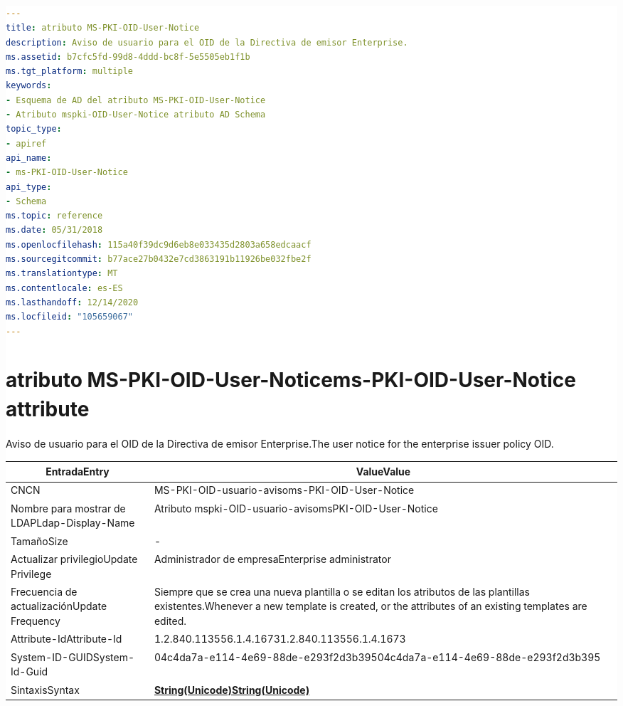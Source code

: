 ```yaml
---
title: atributo MS-PKI-OID-User-Notice
description: Aviso de usuario para el OID de la Directiva de emisor Enterprise.
ms.assetid: b7cfc5fd-99d8-4ddd-bc8f-5e5505eb1f1b
ms.tgt_platform: multiple
keywords:
- Esquema de AD del atributo MS-PKI-OID-User-Notice
- Atributo mspki-OID-User-Notice atributo AD Schema
topic_type:
- apiref
api_name:
- ms-PKI-OID-User-Notice
api_type:
- Schema
ms.topic: reference
ms.date: 05/31/2018
ms.openlocfilehash: 115a40f39dc9d6eb8e033435d2803a658edcaacf
ms.sourcegitcommit: b77ace27b0432e7cd3863191b11926be032fbe2f
ms.translationtype: MT
ms.contentlocale: es-ES
ms.lasthandoff: 12/14/2020
ms.locfileid: "105659067"
---
```

# <a name="ms-pki-oid-user-notice-attribute"></a><span data-ttu-id="9b173-105">atributo MS-PKI-OID-User-Notice</span><span class="sxs-lookup"><span data-stu-id="9b173-105">ms-PKI-OID-User-Notice attribute</span></span>

<span data-ttu-id="9b173-106">Aviso de usuario para el OID de la Directiva de emisor Enterprise.</span><span class="sxs-lookup"><span data-stu-id="9b173-106">The user notice for the enterprise issuer policy OID.</span></span>



| <span data-ttu-id="9b173-107">Entrada</span><span class="sxs-lookup"><span data-stu-id="9b173-107">Entry</span></span> | <span data-ttu-id="9b173-108">Value</span><span class="sxs-lookup"><span data-stu-id="9b173-108">Value</span></span> |
|-------------------|--------------------------------------------------------------------------------------------|
| <span data-ttu-id="9b173-109">CN</span><span class="sxs-lookup"><span data-stu-id="9b173-109">CN</span></span>                | <span data-ttu-id="9b173-110">MS-PKI-OID-usuario-aviso</span><span class="sxs-lookup"><span data-stu-id="9b173-110">ms-PKI-OID-User-Notice</span></span>                                                                     |
| <span data-ttu-id="9b173-111">Nombre para mostrar de LDAP</span><span class="sxs-lookup"><span data-stu-id="9b173-111">Ldap-Display-Name</span></span> | <span data-ttu-id="9b173-112">Atributo mspki-OID-usuario-aviso</span><span class="sxs-lookup"><span data-stu-id="9b173-112">msPKI-OID-User-Notice</span></span>                                                                      |
| <span data-ttu-id="9b173-113">Tamaño</span><span class="sxs-lookup"><span data-stu-id="9b173-113">Size</span></span>              | \-                                                                                         |
| <span data-ttu-id="9b173-114">Actualizar privilegio</span><span class="sxs-lookup"><span data-stu-id="9b173-114">Update Privilege</span></span>  | <span data-ttu-id="9b173-115">Administrador de empresa</span><span class="sxs-lookup"><span data-stu-id="9b173-115">Enterprise administrator</span></span>                                                                   |
| <span data-ttu-id="9b173-116">Frecuencia de actualización</span><span class="sxs-lookup"><span data-stu-id="9b173-116">Update Frequency</span></span>  | <span data-ttu-id="9b173-117">Siempre que se crea una nueva plantilla o se editan los atributos de las plantillas existentes.</span><span class="sxs-lookup"><span data-stu-id="9b173-117">Whenever a new template is created, or the attributes of an existing templates are edited.</span></span> |
| <span data-ttu-id="9b173-118">Attribute-Id</span><span class="sxs-lookup"><span data-stu-id="9b173-118">Attribute-Id</span></span>      | <span data-ttu-id="9b173-119">1.2.840.113556.1.4.1673</span><span class="sxs-lookup"><span data-stu-id="9b173-119">1.2.840.113556.1.4.1673</span></span>                                                                    |
| <span data-ttu-id="9b173-120">System-ID-GUID</span><span class="sxs-lookup"><span data-stu-id="9b173-120">System-Id-Guid</span></span>    | <span data-ttu-id="9b173-121">04c4da7a-e114-4e69-88de-e293f2d3b395</span><span class="sxs-lookup"><span data-stu-id="9b173-121">04c4da7a-e114-4e69-88de-e293f2d3b395</span></span>                                                       |
| <span data-ttu-id="9b173-122">Sintaxis</span><span class="sxs-lookup"><span data-stu-id="9b173-122">Syntax</span></span>            | [<span data-ttu-id="9b173-123">**String(Unicode)**</span><span class="sxs-lookup"><span data-stu-id="9b173-123">**String(Unicode)**</span></span>](s-string-unicode.md)                                                |
